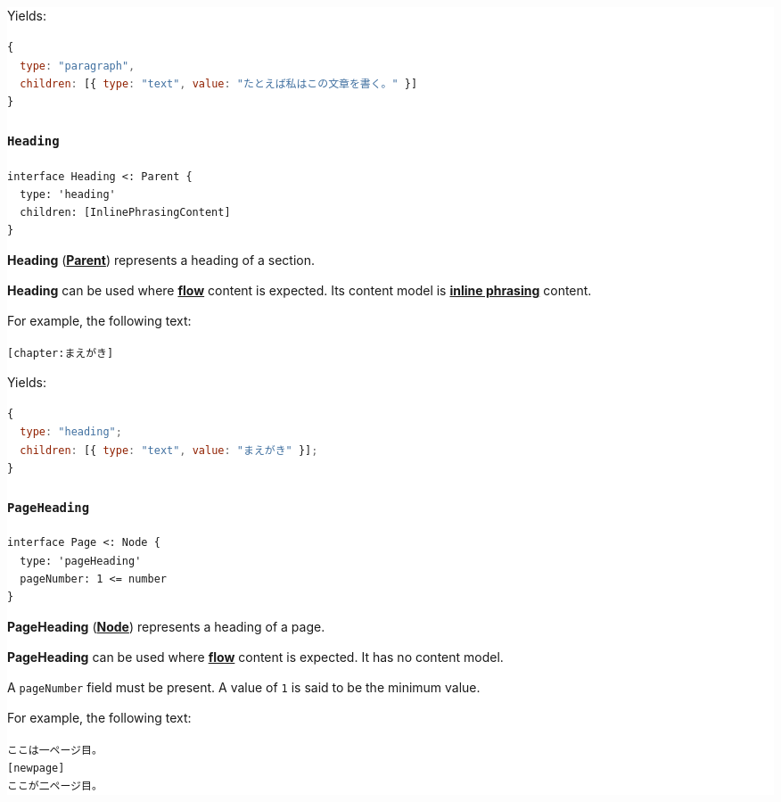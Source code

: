 Yields:

```js
{
  type: "paragraph",
  children: [{ type: "text", value: "たとえば私はこの文章を書く。" }]
}
```

### `Heading`

```idl
interface Heading <: Parent {
  type: 'heading'
  children: [InlinePhrasingContent]
}
```

**Heading** ([**Parent**][dfn-parent]) represents a heading of a section.

**Heading** can be used where [**flow**][dfn-flow-content] content is expected.
Its content model is [**inline phrasing**][dfn-inline-phrasing-content] content.

For example, the following text:

```text
[chapter:まえがき]
```

Yields:

```js
{
  type: "heading";
  children: [{ type: "text", value: "まえがき" }];
}
```

### `PageHeading`

```idl
interface Page <: Node {
  type: 'pageHeading'
  pageNumber: 1 <= number
}
```

**PageHeading** ([**Node**][dfn-node]) represents a heading of a page.

**PageHeading** can be used where [**flow**][dfn-flow-content] content is expected.
It has no content model.

A `pageNumber` field must be present.
A value of `1` is said to be the minimum value.

For example, the following text:

```text
ここは一ページ目。
[newpage]
ここが二ページ目。
```


[dfn-content]: #contents
[dfn-flow-content]: #flowcontent
[dfn-inline-phrasing-content]: #inlinephrasingcontent
[dfn-literal]: #literal
[dfn-node]: https://github.com/syntax-tree/unist#node
[dfn-page-heading]: #pageheading
[dfn-parent]: #parent
[dfn-phrasing-content]: #phrasingcontent
[dfn-pxast-content]: #content-model
[dfn-unist-literal]: https://github.com/syntax-tree/unist#literal
[dfn-unist-parent]: https://github.com/syntax-tree/unist#parent
[license]: ./LICENSE
[npm]: https://docs.npmjs.com/cli/install
[pixiv-novel]: https://www.pixiv.net/novel/
[syntax-tree]: https://github.com/syntax-tree/unist#syntax-tree
[term-child]: https://github.com/syntax-tree/unist#child
[term-root]: https://github.com/syntax-tree/unist#root
[term-tree]: https://github.com/syntax-tree/unist#tree
[typescript]: https://www.typescriptlang.org
[unist]: https://github.com/syntax-tree/unist
[web-idl]: https://webidl.spec.whatwg.org